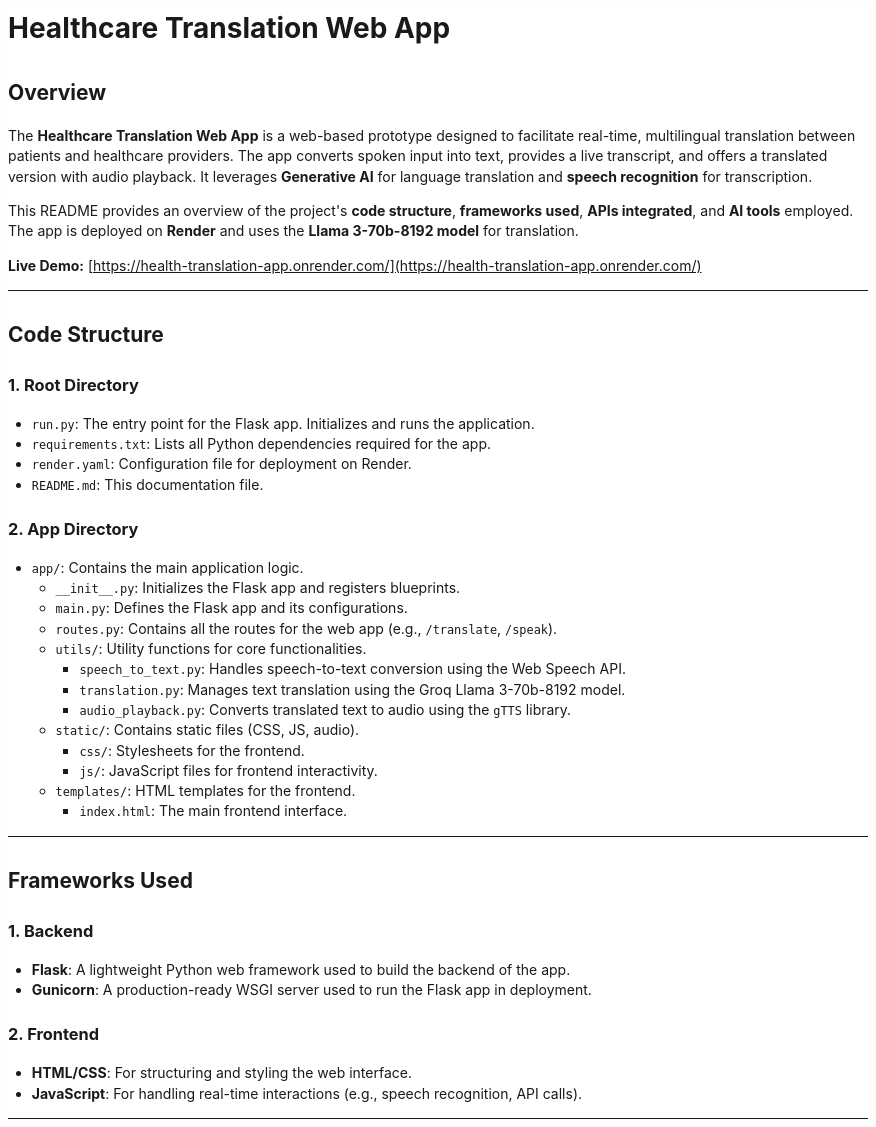 # Healthcare Translation Web App

## Overview
The **Healthcare Translation Web App** is a web-based prototype designed to facilitate real-time, multilingual translation between patients and healthcare providers. The app converts spoken input into text, provides a live transcript, and offers a translated version with audio playback. It leverages **Generative AI** for language translation and **speech recognition** for transcription.

This README provides an overview of the project's **code structure**, **frameworks used**, **APIs integrated**, and **AI tools** employed. The app is deployed on **Render** and uses the **Llama 3-70b-8192 model** for translation.

**Live Demo:** [https://health-translation-app.onrender.com/](https://health-translation-app.onrender.com/)

---

## Code Structure

### 1. **Root Directory**
- `run.py`: The entry point for the Flask app. Initializes and runs the application.
- `requirements.txt`: Lists all Python dependencies required for the app.
- `render.yaml`: Configuration file for deployment on Render.
- `README.md`: This documentation file.

### 2. **App Directory**
- `app/`: Contains the main application logic.
  - `__init__.py`: Initializes the Flask app and registers blueprints.
  - `main.py`: Defines the Flask app and its configurations.
  - `routes.py`: Contains all the routes for the web app (e.g., `/translate`, `/speak`).
  - `utils/`: Utility functions for core functionalities.
    - `speech_to_text.py`: Handles speech-to-text conversion using the Web Speech API.
    - `translation.py`: Manages text translation using the Groq Llama 3-70b-8192 model.
    - `audio_playback.py`: Converts translated text to audio using the `gTTS` library.
  - `static/`: Contains static files (CSS, JS, audio).
    - `css/`: Stylesheets for the frontend.
    - `js/`: JavaScript files for frontend interactivity.
  - `templates/`: HTML templates for the frontend.
    - `index.html`: The main frontend interface.

---

## Frameworks Used

### 1. **Backend**
- **Flask**: A lightweight Python web framework used to build the backend of the app.
- **Gunicorn**: A production-ready WSGI server used to run the Flask app in deployment.

### 2. **Frontend**
- **HTML/CSS**: For structuring and styling the web interface.
- **JavaScript**: For handling real-time interactions (e.g., speech recognition, API calls).

---
